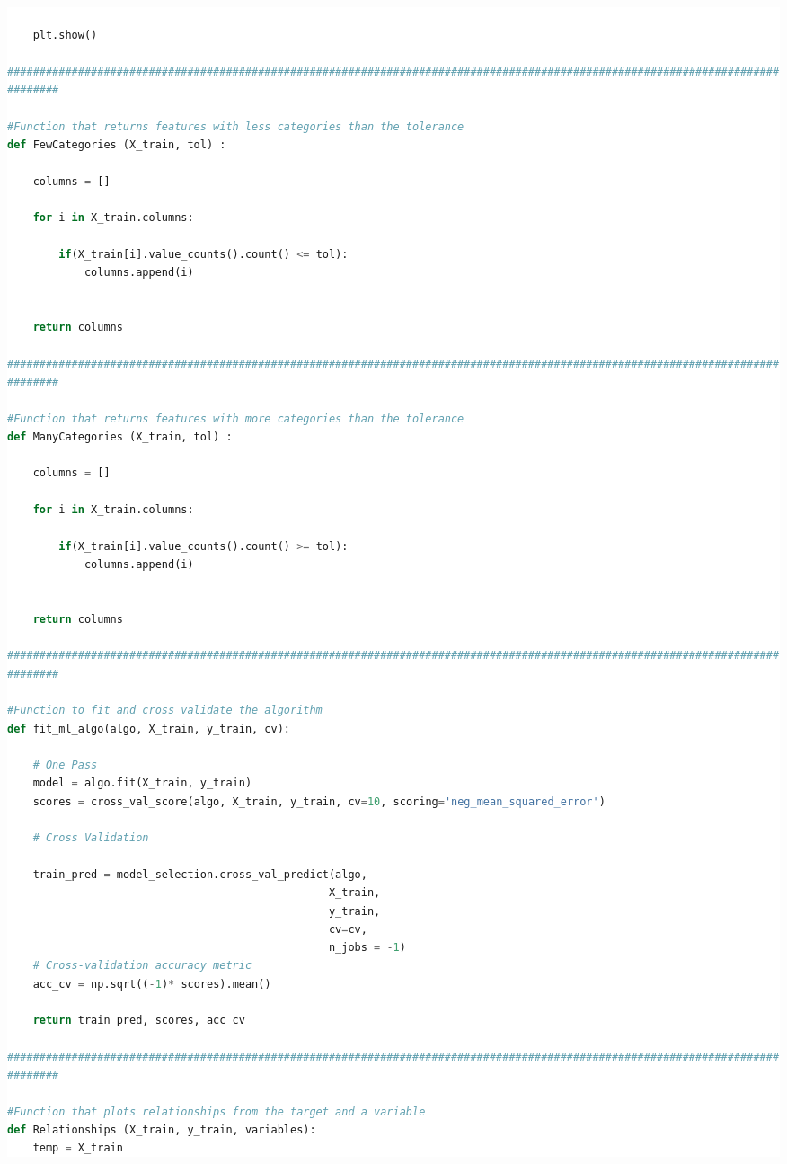 ```python

    plt.show()
    
################################################################################################################################
   
#Function that returns features with less categories than the tolerance    
def FewCategories (X_train, tol) :

    columns = []
    
    for i in X_train.columns:
    
        if(X_train[i].value_counts().count() <= tol):
            columns.append(i)
            
            
    return columns

################################################################################################################################

#Function that returns features with more categories than the tolerance
def ManyCategories (X_train, tol) :
    
    columns = []
    
    for i in X_train.columns:
    
        if(X_train[i].value_counts().count() >= tol):
            columns.append(i)
            
            
    return columns

################################################################################################################################

#Function to fit and cross validate the algorithm
def fit_ml_algo(algo, X_train, y_train, cv):
    
    # One Pass
    model = algo.fit(X_train, y_train)
    scores = cross_val_score(algo, X_train, y_train, cv=10, scoring='neg_mean_squared_error')
    
    # Cross Validation 
    
    train_pred = model_selection.cross_val_predict(algo, 
                                                  X_train, 
                                                  y_train, 
                                                  cv=cv, 
                                                  n_jobs = -1)
    # Cross-validation accuracy metric
    acc_cv = np.sqrt((-1)* scores).mean()
    
    return train_pred, scores, acc_cv

################################################################################################################################

#Function that plots relationships from the target and a variable
def Relationships (X_train, y_train, variables):
    temp = X_train
```
